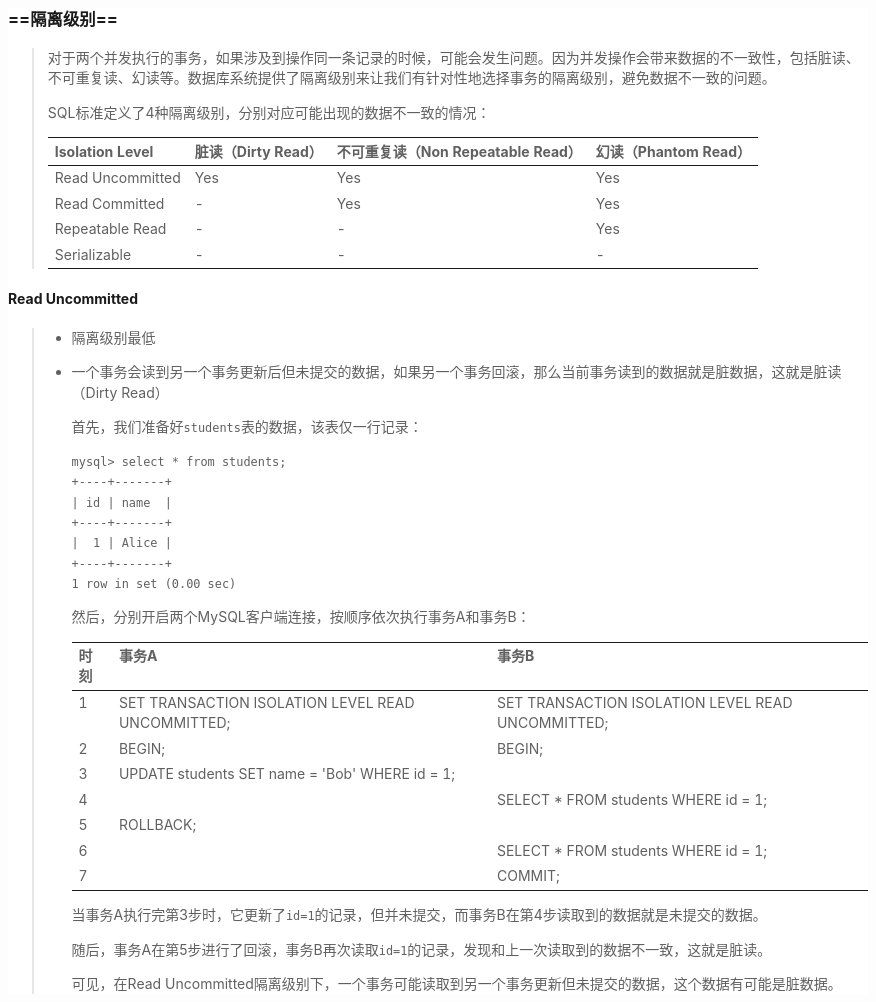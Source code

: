 ### ==**隔离级别**==

> 对于两个并发执行的事务，如果涉及到操作同一条记录的时候，可能会发生问题。因为并发操作会带来数据的不一致性，包括脏读、不可重复读、幻读等。数据库系统提供了隔离级别来让我们有针对性地选择事务的隔离级别，避免数据不一致的问题。
>
> SQL标准定义了4种隔离级别，分别对应可能出现的数据不一致的情况：
>
> | Isolation Level  | 脏读（Dirty Read） | 不可重复读（Non Repeatable Read） | 幻读（Phantom Read） |
> | :--------------- | :----------------- | :-------------------------------- | :------------------- |
> | Read Uncommitted | Yes                | Yes                               | Yes                  |
> | Read Committed   | -                  | Yes                               | Yes                  |
> | Repeatable Read  | -                  | -                                 | Yes                  |
> | Serializable     | -                  | -                                 | -                    |

#### **Read Uncommitted**

> + 隔离级别最低
>
> + 一个事务会读到另一个事务更新后但未提交的数据，如果另一个事务回滚，那么当前事务读到的数据就是脏数据，这就是脏读（Dirty Read）
>
>   首先，我们准备好`students`表的数据，该表仅一行记录：
>
>   ```mysql
>   mysql> select * from students;
>   +----+-------+
>   | id | name  |
>   +----+-------+
>   |  1 | Alice |
>   +----+-------+
>   1 row in set (0.00 sec)
>   ```
>
>   然后，分别开启两个MySQL客户端连接，按顺序依次执行事务A和事务B：
>
>   | 时刻 | 事务A                                             | 事务B                                             |
>   | :--- | :------------------------------------------------ | :------------------------------------------------ |
>   | 1    | SET TRANSACTION ISOLATION LEVEL READ UNCOMMITTED; | SET TRANSACTION ISOLATION LEVEL READ UNCOMMITTED; |
>   | 2    | BEGIN;                                            | BEGIN;                                            |
>   | 3    | UPDATE students SET name = 'Bob' WHERE id = 1;    |                                                   |
>   | 4    |                                                   | SELECT * FROM students WHERE id = 1;              |
>   | 5    | ROLLBACK;                                         |                                                   |
>   | 6    |                                                   | SELECT * FROM students WHERE id = 1;              |
>   | 7    |                                                   | COMMIT;                                           |
>
>   当事务A执行完第3步时，它更新了`id=1`的记录，但并未提交，而事务B在第4步读取到的数据就是未提交的数据。
>
>   随后，事务A在第5步进行了回滚，事务B再次读取`id=1`的记录，发现和上一次读取到的数据不一致，这就是脏读。
>
>   可见，在Read Uncommitted隔离级别下，一个事务可能读取到另一个事务更新但未提交的数据，这个数据有可能是脏数据。
